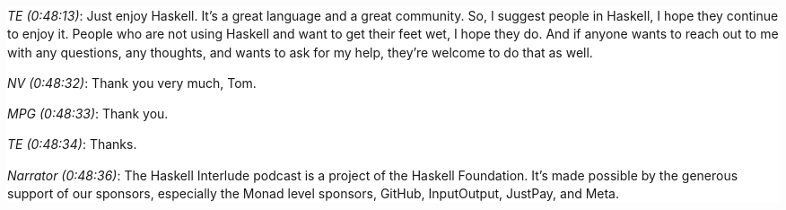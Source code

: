 *TE (0:48:13)*: Just enjoy Haskell. It’s a great language and a great community. So, I suggest people in Haskell, I hope they continue to enjoy it. People who are not using Haskell and want to get their feet wet, I hope they do. And if anyone wants to reach out to me with any questions, any thoughts, and wants to ask for my help, they’re welcome to do that as well.

*NV (0:48:32)*: Thank you very much, Tom.

*MPG (0:48:33)*: Thank you. 

*TE (0:48:34)*: Thanks.

*Narrator (0:48:36)*: The Haskell Interlude podcast is a project of the Haskell Foundation. It’s made possible by the generous support of our sponsors, especially the Monad level sponsors, GitHub, InputOutput, JustPay, and Meta.
